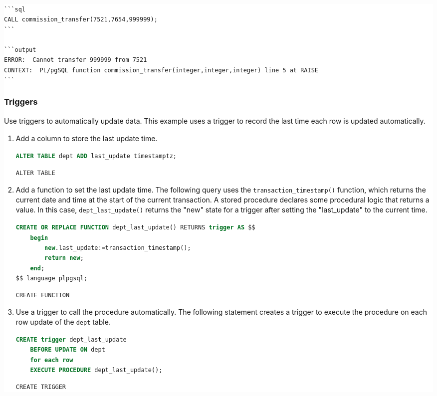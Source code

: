     ```sql
    CALL commission_transfer(7521,7654,999999);
    ```

    ```output
    ERROR:  Cannot transfer 999999 from 7521
    CONTEXT:  PL/pgSQL function commission_transfer(integer,integer,integer) line 5 at RAISE
    ```

### Triggers

Use triggers to automatically update data. This example uses a trigger to record the last time each row is updated automatically.

1. Add a column to store the last update time.

    ```sql
    ALTER TABLE dept ADD last_update timestamptz;
    ```

    ```output
    ALTER TABLE
    ```

1. Add a function to set the last update time. The following query uses the `transaction_timestamp()` function, which returns the current date and time at the start of the current transaction. A stored procedure declares some procedural logic that returns a value. In this case, `dept_last_update()` returns the "new" state for a trigger after setting the "last_update" to the current time.

    ```sql
    CREATE OR REPLACE FUNCTION dept_last_update() RETURNS trigger AS $$
        begin
            new.last_update:=transaction_timestamp();
            return new;
        end;
    $$ language plpgsql;
    ```

    ```output
    CREATE FUNCTION
    ```

1. Use a trigger to call the procedure automatically. The following statement creates a trigger to execute the procedure on each row update of the `dept` table.

    ```sql
    CREATE trigger dept_last_update
        BEFORE UPDATE ON dept
        for each row
        EXECUTE PROCEDURE dept_last_update();
    ```

    ```output
    CREATE TRIGGER
    ```
